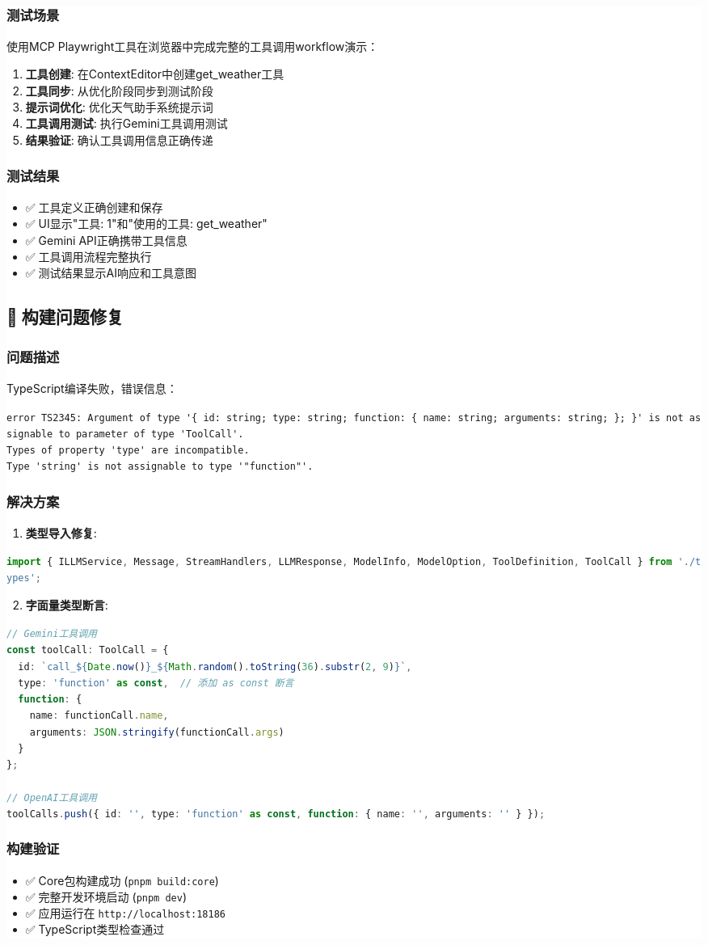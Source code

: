 ### 测试场景
使用MCP Playwright工具在浏览器中完成完整的工具调用workflow演示：

1. **工具创建**: 在ContextEditor中创建get_weather工具
2. **工具同步**: 从优化阶段同步到测试阶段
3. **提示词优化**: 优化天气助手系统提示词
4. **工具调用测试**: 执行Gemini工具调用测试
5. **结果验证**: 确认工具调用信息正确传递

### 测试结果
- ✅ 工具定义正确创建和保存
- ✅ UI显示"工具: 1"和"使用的工具: get_weather" 
- ✅ Gemini API正确携带工具信息
- ✅ 工具调用流程完整执行
- ✅ 测试结果显示AI响应和工具意图

## 🔧 构建问题修复

### 问题描述
TypeScript编译失败，错误信息：
```
error TS2345: Argument of type '{ id: string; type: string; function: { name: string; arguments: string; }; }' is not assignable to parameter of type 'ToolCall'.
Types of property 'type' are incompatible.
Type 'string' is not assignable to type '"function"'.
```

### 解决方案
1. **类型导入修复**:
```typescript
import { ILLMService, Message, StreamHandlers, LLMResponse, ModelInfo, ModelOption, ToolDefinition, ToolCall } from './types';
```

2. **字面量类型断言**:
```typescript
// Gemini工具调用
const toolCall: ToolCall = {
  id: `call_${Date.now()}_${Math.random().toString(36).substr(2, 9)}`,
  type: 'function' as const,  // 添加 as const 断言
  function: {
    name: functionCall.name,
    arguments: JSON.stringify(functionCall.args)
  }
};

// OpenAI工具调用
toolCalls.push({ id: '', type: 'function' as const, function: { name: '', arguments: '' } });
```

### 构建验证
- ✅ Core包构建成功 (`pnpm build:core`)
- ✅ 完整开发环境启动 (`pnpm dev`)
- ✅ 应用运行在 `http://localhost:18186`
- ✅ TypeScript类型检查通过

